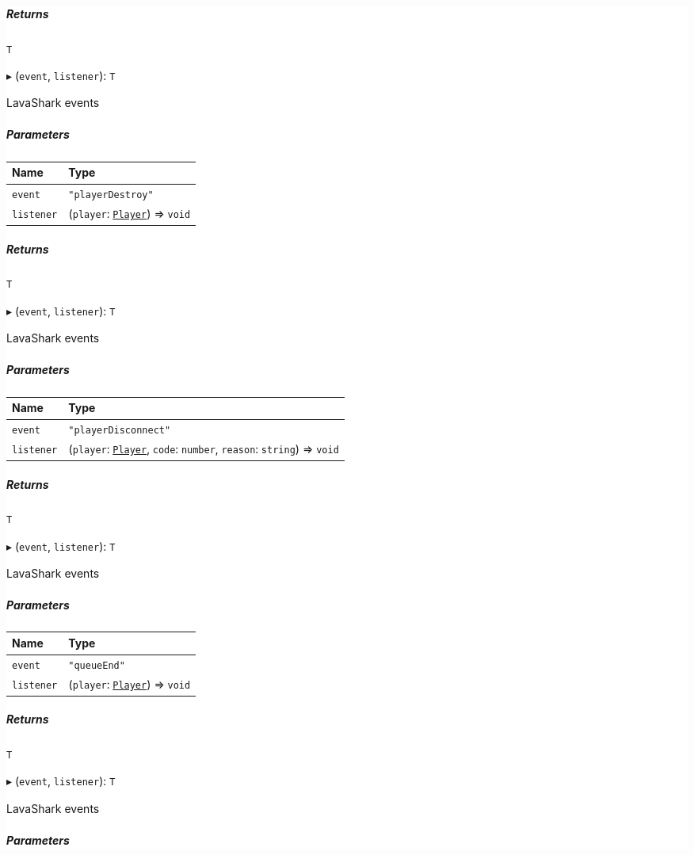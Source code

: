 ##### Returns

`T`

▸ (`event`, `listener`): `T`

LavaShark events

##### Parameters

| Name | Type |
| :------ | :------ |
| `event` | ``"playerDestroy"`` |
| `listener` | (`player`: [`Player`](../classes/Player.md)) => `void` |

##### Returns

`T`

▸ (`event`, `listener`): `T`

LavaShark events

##### Parameters

| Name | Type |
| :------ | :------ |
| `event` | ``"playerDisconnect"`` |
| `listener` | (`player`: [`Player`](../classes/Player.md), `code`: `number`, `reason`: `string`) => `void` |

##### Returns

`T`

▸ (`event`, `listener`): `T`

LavaShark events

##### Parameters

| Name | Type |
| :------ | :------ |
| `event` | ``"queueEnd"`` |
| `listener` | (`player`: [`Player`](../classes/Player.md)) => `void` |

##### Returns

`T`

▸ (`event`, `listener`): `T`

LavaShark events

##### Parameters
